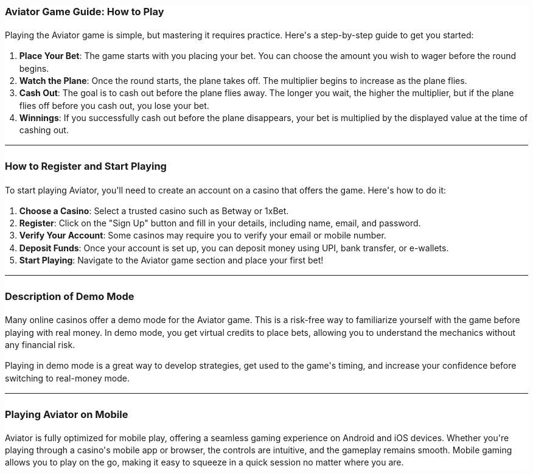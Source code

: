 ### Aviator Game Guide: How to Play

Playing the Aviator game is simple, but mastering it requires practice.
Here's a step-by-step guide to get you started:

1.  **Place Your Bet**: The game starts with you placing your bet. You
    can choose the amount you wish to wager before the round begins.
2.  **Watch the Plane**: Once the round starts, the plane takes off. The
    multiplier begins to increase as the plane flies.
3.  **Cash Out**: The goal is to cash out before the plane flies away.
    The longer you wait, the higher the multiplier, but if the plane
    flies off before you cash out, you lose your bet.
4.  **Winnings**: If you successfully cash out before the plane
    disappears, your bet is multiplied by the displayed value at the
    time of cashing out.

------------------------------------------------------------------------

### How to Register and Start Playing

To start playing Aviator, you'll need to create an account on a casino
that offers the game. Here's how to do it:

1.  **Choose a Casino**: Select a trusted casino such as Betway or
    1xBet.
2.  **Register**: Click on the \"Sign Up\" button and fill in your
    details, including name, email, and password.
3.  **Verify Your Account**: Some casinos may require you to verify your
    email or mobile number.
4.  **Deposit Funds**: Once your account is set up, you can deposit
    money using UPI, bank transfer, or e-wallets.
5.  **Start Playing**: Navigate to the Aviator game section and place
    your first bet!

------------------------------------------------------------------------

### Description of Demo Mode

Many online casinos offer a demo mode for the Aviator game. This is a
risk-free way to familiarize yourself with the game before playing with
real money. In demo mode, you get virtual credits to place bets,
allowing you to understand the mechanics without any financial risk.

Playing in demo mode is a great way to develop strategies, get used to
the game\'s timing, and increase your confidence before switching to
real-money mode.

------------------------------------------------------------------------

### Playing Aviator on Mobile

Aviator is fully optimized for mobile play, offering a seamless gaming
experience on Android and iOS devices. Whether you\'re playing through a
casino's mobile app or browser, the controls are intuitive, and the
gameplay remains smooth. Mobile gaming allows you to play on the go,
making it easy to squeeze in a quick session no matter where you are.
